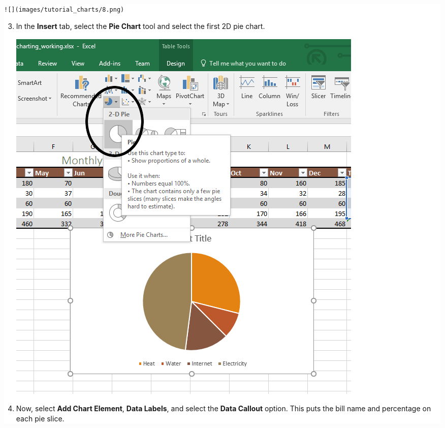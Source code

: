     ![](images/tutorial_charts/8.png)

3.  In the **Insert** tab, select the **Pie Chart** tool and select the
    first 2D pie chart.

    ![](images/tutorial_charts/9.png)

4.  Now, select **Add Chart Element**, **Data Labels**, and select the
    **Data Callout** option. This puts the bill name and percentage on
    each pie slice.
